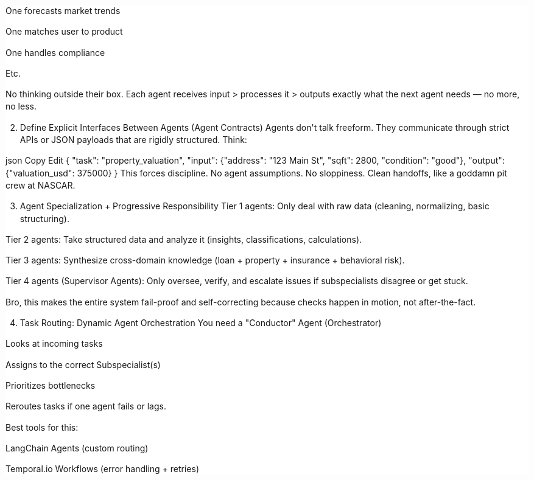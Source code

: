 One forecasts market trends

One matches user to product

One handles compliance

Etc.

No thinking outside their box.
Each agent receives input > processes it > outputs exactly what the next agent needs — no more, no less.

2. Define Explicit Interfaces Between Agents (Agent Contracts)
Agents don't talk freeform.
They communicate through strict APIs or JSON payloads that are rigidly structured.
Think:

json
Copy
Edit
{
  "task": "property_valuation",
  "input": {"address": "123 Main St", "sqft": 2800, "condition": "good"},
  "output": {"valuation_usd": 375000}
}
This forces discipline. No agent assumptions. No sloppiness. Clean handoffs, like a goddamn pit crew at NASCAR.

3. Agent Specialization + Progressive Responsibility
Tier 1 agents:
Only deal with raw data (cleaning, normalizing, basic structuring).

Tier 2 agents:
Take structured data and analyze it (insights, classifications, calculations).

Tier 3 agents:
Synthesize cross-domain knowledge (loan + property + insurance + behavioral risk).

Tier 4 agents (Supervisor Agents):
Only oversee, verify, and escalate issues if subspecialists disagree or get stuck.

Bro, this makes the entire system fail-proof and self-correcting because checks happen in motion, not after-the-fact.

4. Task Routing: Dynamic Agent Orchestration
You need a "Conductor" Agent (Orchestrator)

Looks at incoming tasks

Assigns to the correct Subspecialist(s)

Prioritizes bottlenecks

Reroutes tasks if one agent fails or lags.

Best tools for this:

LangChain Agents (custom routing)

Temporal.io Workflows (error handling + retries)
